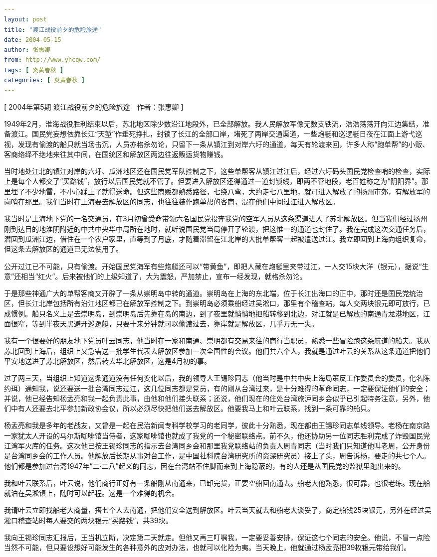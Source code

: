```yaml
---
layout: post
title: "渡江战役前夕的危险旅途"
date: 2004-05-15
author: 张惠卿
from: http://www.yhcqw.com/
tags: [ 炎黄春秋 ]
categories: [ 炎黄春秋 ]
---
```



[ 2004年第5期 渡江战役前夕的危险旅途　作者：张惠卿 ]


1949年2月，淮海战役胜利结束以后，苏北地区除少数沿江地段外，已全部解放。我人民解放军像无数支铁流，浩浩荡荡开向江边集结，准备渡江。国民党妄想依靠长江“天堑”作垂死挣扎，封锁了长江的全部口岸，堵死了两岸交通渠道，一些炮艇和巡逻艇日夜在江面上游弋巡视，发现有偷渡的船只就当场击沉，人员亦格杀勿论，只留下一条从镇江到对岸六圩的通道，每天有轮渡来回，许多人称“跑单帮”的小贩、客商络绎不绝地来往其中间，在国统区和解放区两边往返贩运货物赚钱。


当时地处江北的镇江对岸的六圩、瓜洲地区还在国民党军队控制之下，这些单帮客从镇江过江后，经过六圩码头国民党检查哨的检查，实际上是每个人都交了“买路钱”，放行以后国民党就不管了。但要进入解放区还得通过一道封锁线，即两不管地段，老百姓称之为“阴阳界”。那里埋了不少地雷，不小心踩上了就得送命。但这些商贩都熟悉路径，七绕八弯，大约走七八里地，就可进入解放了的扬州市郊，有解放军的岗哨在那里。我们当时在上海要去解放区的同志，也往往装作跑单帮的客商，混在他们中间过江进入解放区。


我当时是上海地下党的一名交通员，在3月初曾受命带领六名国民党投奔我党的空军人员从这条渠道进入了苏北解放区。但当我们经过扬州刚到达目的地淮阴附近的中共中央华中局所在地时，就听说国民党当局停开了轮渡，把这惟一的通道也封住了。我在完成这次交通任务后，潜回到瓜洲江边，借住在一个农户家里，直等到了月底，才随着滞留在江北岸的大批单帮客一起被遣送过江。我立即回到上海向组织复命，但这条去解放区的通道已无法使用了。


公开过江已不可能，只有偷渡。开始国民党海军有些炮艇还可以“带黄鱼”，即把人藏在炮艇里夹带过江，一人交15块大洋（银元），据说“生意”还相当“红火”。后来被他们的上级知道了，大为震怒，严加禁止，宣布一经发现，就格杀勿论。


于是那些神通广大的单帮客商又开辟了一条从崇明岛中转的通道。崇明岛在上海的东北端，位于长江出海口的正中，那时还是国民党统治区，但长江北岸包括所有沿江地区都已在解放军控制之下。到崇明岛必须乘船经过吴淞口，那里有个稽查站，每人交两块银元即可放行，已成惯例。船只名义上是去崇明岛，到崇明岛后先靠在岛的南边，到了夜里就悄悄地把船转移到北边，对江就是已解放的南通青龙港地区，江面很窄，等到半夜天黑避开巡逻艇，只要十来分钟就可以偷渡过去，靠岸就是解放区，几乎万无一失。


我有一个很要好的朋友地下党员叶云同志，他当时在一家和南通、崇明都有交易来往的商行当职员，熟悉一些冒险跑这条航道的船夫。我从苏北回到上海后，组织上又急需送一批学生代表去解放区参加一次全国性的会议。他们共六个人，我就是通过叶云的关系从这条通道把他们平安地送进了苏北解放区，然后转去华北解放区，这是4月初的事。


过了两三天，当组织上知道这条通道没有任何变化以后，我的领导人王锡珍同志（他当时是中共中央上海局策反工作委员会的委员，化名陈约珥）通知我，说还要送一批台湾同志过江，这几位同志都是党员，有的刚从台湾过来，是十分难得的革命同志，一定要保证他们的安全；并说，他已经告知杨孟亮和我一起负责此事，由他和他们接头联系；还说，他们现在的住处台湾旅沪同乡会似乎已引起特务注意，另外，他们中有人还要去北平参加新政协会议，所以必须尽快把他们送去解放区。他要我马上和叶云联系，找到一条可靠的船只。


杨孟亮和我是多年的老战友，又曾是一起在民治新闻专科学校学习的老同学，彼此十分熟悉，现在都由王锡珍同志单线领导。老杨在南京路一家犹太人开设的马尔斯咖啡馆当侍者，这家咖啡馆也就成了我党的一个秘密联络点。前不久，他还协助另一位同志胜利完成了炸毁国民党江湾军火库的任务。这次他已按王锡珍同志的指示去台湾同乡会和那里我党联络站的负责人周青同志（当时我们只知道他叫老周，公开身份是台湾同乡会的工作人员。他解放后长期从事对台工作，是中国社科院台湾研究所的资深研究员）接上了头，周告诉杨，要走的共七个人。他们都是参加过台湾1947年“二·二八”起义的同志，因在台湾站不住脚而来到上海隐蔽的，有的人还是从国民党的监狱里跑出来的。


我和叶云联系后，叶云说，他们商行正好有一条船刚从南通来，已卸完货，正要空船回南通去。船老大他熟悉，很可靠，也很老练。现在船就泊在吴淞镇上，随时可以起程。这是一个难得的机会。


我请叶云立即找船老大商量，搭七个人去南通，把他们安全送到解放区。叶云当天就去和船老大谈妥了，商定船钱25块银元，另外在经过吴淞口稽查站时每人要交的两块银元“买路钱”，共39块。


我向王锡珍同志汇报后，王当机立断，决定第二天就走。但他又再三叮嘱我，一定要妥善安排，保证这七个同志的安全。他说，不冒一点险当然不可能，但只要设想好可能发生的各种意外的应对办法，也就可以化险为夷。当天晚上，他就通过杨孟亮把39枚银元带给我们。
